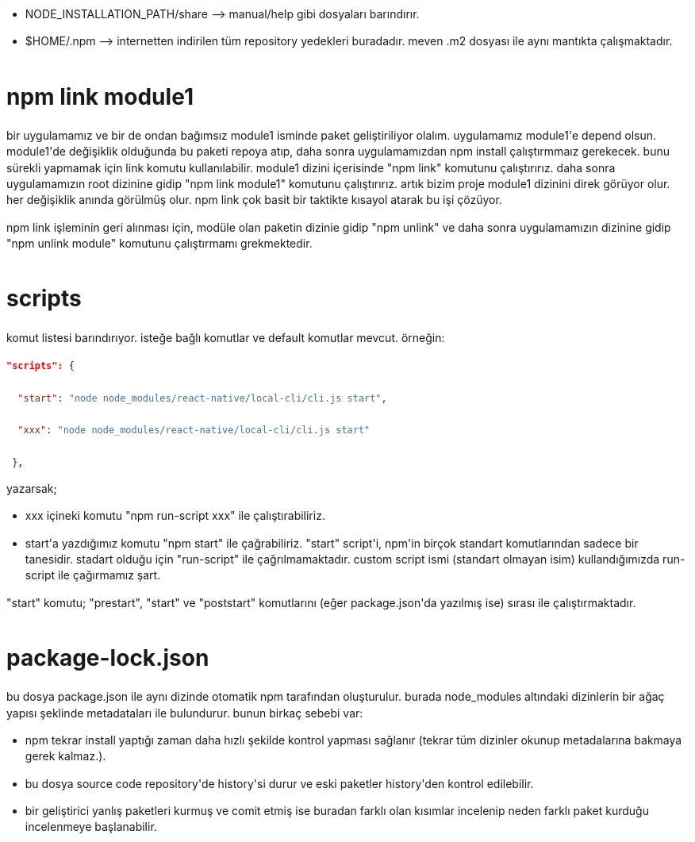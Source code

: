 - NODE_INSTALLATION_PATH/share --> manual/help gibi dosyaları barındırır. 

- $HOME/.npm --> internetten indirilen tüm repository yedekleri buradadır. meven .m2 dosyası ile aynı mantıkta çalışmaktadır.

# npm link module1
bir uygulamamız ve bir de ondan bağımsız module1 isminde paket geliştiriliyor olalım. uygulamamız module1'e depend olsun. module1'de değişiklik olduğunda bu paketi repoya atıp, daha sonra uygulamamızdan npm install çalıştırmmaız gerekecek. bunu sürekli yapmamak için link komutu kullanılabilir. module1 dizini içerisinde "npm link" komutunu çalıştırırız. daha sonra uygulamamızın root dizinine gidip "npm link module1" komutunu çalıştırırız. artık bizim proje module1 dizinini direk görüyor olur. her değişiklik anında görülmüş olur. npm link çok basit bir taktikte kısayol atarak bu işi çözüyor.

npm link işleminin geri alınması için, modüle olan paketin dizinie gidip "npm unlink" ve daha sonra uygulamamızın dizinine gidip "npm unlink module" komutunu çalıştırmamı grekmektedir.

# scripts
komut listesi barındırıyor. isteğe bağlı komutlar ve default komutlar mevcut. örneğin:

```json
"scripts": {

  "start": "node node_modules/react-native/local-cli/cli.js start",

  "xxx": "node node_modules/react-native/local-cli/cli.js start"

 },
```

yazarsak; 

- xxx içineki komutu "npm run-script xxx" ile çalıştırabiliriz.

- start'a yazdığımız komutu "npm start" ile çağrabiliriz. "start" script'i, npm'in birçok standart komutlarından sadece bir tanesidir. stadart olduğu için "run-script" ile çağrılmamaktadır. custom script ismi (standart olmayan isim) kullandığımızda run-script ile çağırmamız şart.

"start" komutu; "prestart", "start" ve "poststart" komutlarını (eğer package.json'da yazılmış ise) sırası ile çalıştırmaktadır.

# package-lock.json

bu dosya package.json ile aynı dizinde otomatik npm tarafından oluşturulur. burada node_modules altındaki dizinlerin bir ağaç yapısı şeklinde metadataları ile bulundurur. bunun birkaç sebebi var: 

- npm tekrar install yaptığı zaman daha hızlı şekilde kontrol yapması sağlanır (tekrar tüm dizinler okunup metadalarına bakmaya gerek kalmaz.). 

- bu dosya source code repository'de history'si durur ve eski paketler history'den kontrol edilebilir.

- bir geliştirici yanlış paketleri kurmuş ve comit etmiş ise buradan farklı olan kısımlar incelenip neden farklı paket kurduğu incelenmeye başlanabilir.
